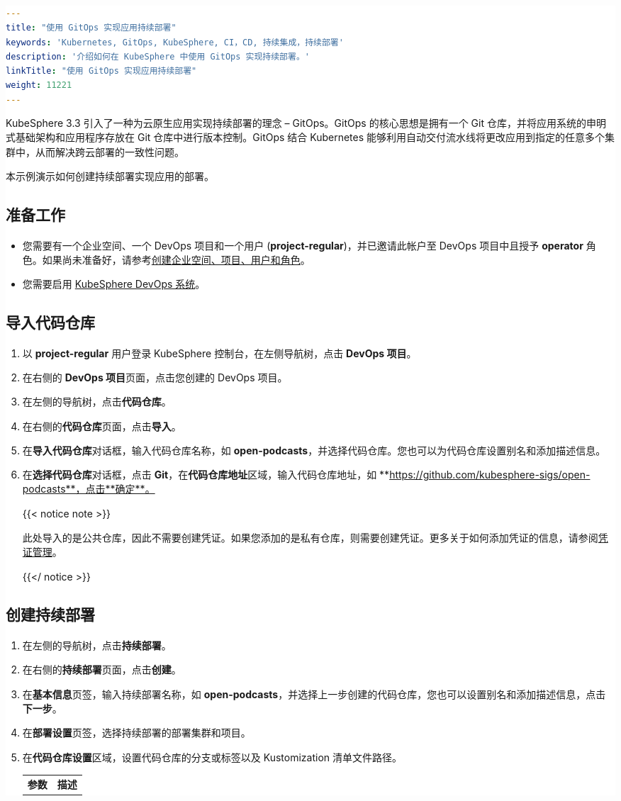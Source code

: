 ```yaml
---
title: "使用 GitOps 实现应用持续部署"
keywords: 'Kubernetes, GitOps, KubeSphere, CI，CD, 持续集成，持续部署'
description: '介绍如何在 KubeSphere 中使用 GitOps 实现持续部署。'
linkTitle: "使用 GitOps 实现应用持续部署"
weight: 11221
---
```


KubeSphere 3.3 引入了一种为云原生应用实现持续部署的理念 – GitOps。GitOps 的核心思想是拥有一个 Git 仓库，并将应用系统的申明式基础架构和应用程序存放在 Git 仓库中进行版本控制。GitOps 结合 Kubernetes 能够利用自动交付流水线将更改应用到指定的任意多个集群中，从而解决跨云部署的一致性问题。

本示例演示如何创建持续部署实现应用的部署。

## 准备工作

- 您需要有一个企业空间、一个 DevOps 项目和一个用户 (**project-regular**)，并已邀请此帐户至 DevOps 项目中且授予 **operator** 角色。如果尚未准备好，请参考[创建企业空间、项目、用户和角色](../../../../quick-start/create-workspace-and-project/)。

- 您需要启用 [KubeSphere DevOps 系统](../../../../pluggable-components/devops/)。

## 导入代码仓库

1. 以 **project-regular** 用户登录 KubeSphere 控制台，在左侧导航树，点击 **DevOps 项目**。

2. 在右侧的 **DevOps 项目**页面，点击您创建的 DevOps 项目。

3. 在左侧的导航树，点击**代码仓库**。

4. 在右侧的**代码仓库**页面，点击**导入**。

5. 在**导入代码仓库**对话框，输入代码仓库名称，如 **open-podcasts**，并选择代码仓库。您也可以为代码仓库设置别名和添加描述信息。


6. 在**选择代码仓库**对话框，点击 **Git**，在**代码仓库地址**区域，输入代码仓库地址，如 **https://github.com/kubesphere-sigs/open-podcasts**，点击**确定**。

   {{< notice note >}}

   此处导入的是公共仓库，因此不需要创建凭证。如果您添加的是私有仓库，则需要创建凭证。更多关于如何添加凭证的信息，请参阅[凭证管理](../../../../devops-user-guide/how-to-use/devops-settings/credential-management/)。

   {{</ notice >}}

## 创建持续部署

1. 在左侧的导航树，点击**持续部署**。

2. 在右侧的**持续部署**页面，点击**创建**。

3. 在**基本信息**页签，输入持续部署名称，如 **open-podcasts**，并选择上一步创建的代码仓库，您也可以设置别名和添加描述信息，点击**下一步**。

4. 在**部署设置**页签，选择持续部署的部署集群和项目。

5. 在**代码仓库设置**区域，设置代码仓库的分支或标签以及 Kustomization 清单文件路径。

    <table class="tableblock frame-all grid-all stretch">
    <colgroup>
    <col style={{width: "30%"}} />
    <col style={{width: "70%"}} />
    </colgroup>
    <thead>
    <tr class="header">
    <th class="tableblock halign-left valign-top">参数</th>
    <th class="tableblock halign-left valign-top">描述</th>
    </tr>
    </thead>
    <tbody>
    <tr class="odd">